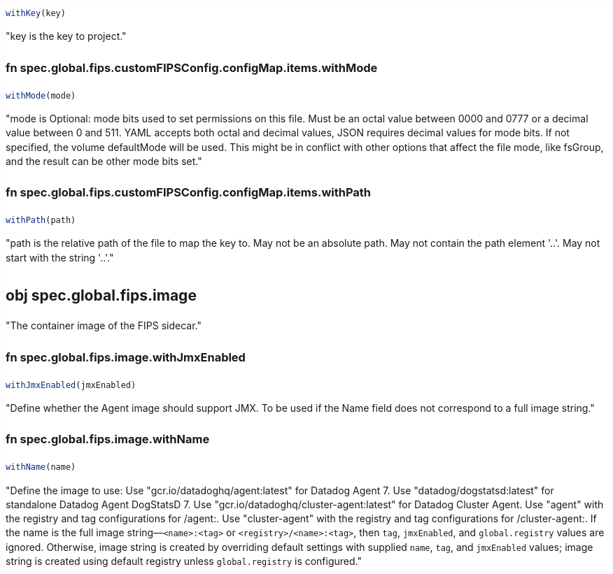 ```ts
withKey(key)
```

"key is the key to project."

### fn spec.global.fips.customFIPSConfig.configMap.items.withMode

```ts
withMode(mode)
```

"mode is Optional: mode bits used to set permissions on this file. Must be an octal value between 0000 and 0777 or a decimal value between 0 and 511. YAML accepts both octal and decimal values, JSON requires decimal values for mode bits. If not specified, the volume defaultMode will be used. This might be in conflict with other options that affect the file mode, like fsGroup, and the result can be other mode bits set."

### fn spec.global.fips.customFIPSConfig.configMap.items.withPath

```ts
withPath(path)
```

"path is the relative path of the file to map the key to. May not be an absolute path. May not contain the path element '..'. May not start with the string '..'."

## obj spec.global.fips.image

"The container image of the FIPS sidecar."

### fn spec.global.fips.image.withJmxEnabled

```ts
withJmxEnabled(jmxEnabled)
```

"Define whether the Agent image should support JMX. To be used if the Name field does not correspond to a full image string."

### fn spec.global.fips.image.withName

```ts
withName(name)
```

"Define the image to use: Use \"gcr.io/datadoghq/agent:latest\" for Datadog Agent 7. Use \"datadog/dogstatsd:latest\" for standalone Datadog Agent DogStatsD 7. Use \"gcr.io/datadoghq/cluster-agent:latest\" for Datadog Cluster Agent. Use \"agent\" with the registry and tag configurations for <registry>/agent:<tag>. Use \"cluster-agent\" with the registry and tag configurations for <registry>/cluster-agent:<tag>. If the name is the full image string—`<name>:<tag>` or `<registry>/<name>:<tag>`, then `tag`, `jmxEnabled`, and `global.registry` values are ignored. Otherwise, image string is created by overriding default settings with supplied `name`, `tag`, and `jmxEnabled` values; image string is created using default registry unless `global.registry` is configured."
